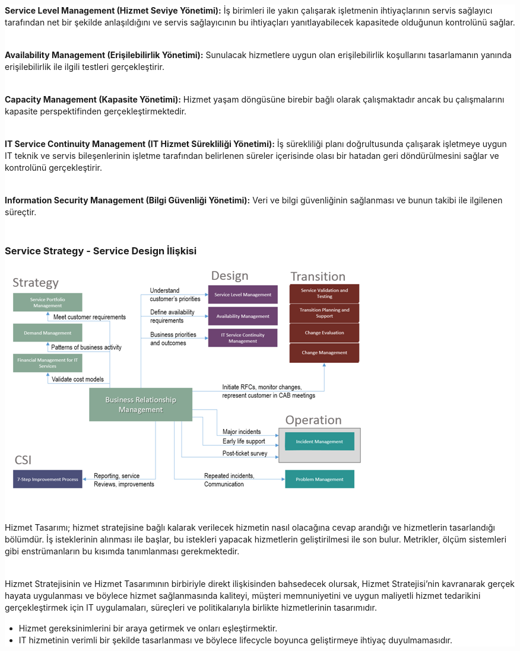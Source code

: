 **Service Level Management (Hizmet Seviye Yönetimi):** İş birimleri ile yakın çalışarak işletmenin ihtiyaçlarının servis sağlayıcı tarafından net bir şekilde anlaşıldığını ve servis sağlayıcının bu ihtiyaçları yanıtlayabilecek kapasitede olduğunun kontrolünü sağlar. <br/><br/>

**Availability Management (Erişilebilirlik Yönetimi):** Sunulacak hizmetlere uygun olan erişilebilirlik koşullarını tasarlamanın yanında erişilebilirlik ile ilgili testleri gerçekleştirir. <br/><br/>

**Capacity Management (Kapasite Yönetimi):** Hizmet yaşam döngüsüne birebir bağlı olarak çalışmaktadır ancak bu çalışmalarını kapasite perspektifinden gerçekleştirmektedir. <br/><br/>

**IT Service Continuity Management (IT Hizmet Sürekliliği Yönetimi):** İş sürekliliği planı doğrultusunda çalışarak işletmeye uygun IT teknik ve servis bileşenlerinin işletme tarafından belirlenen süreler içerisinde olası bir hatadan geri döndürülmesini sağlar ve kontrolünü gerçekleştirir. <br/><br/>

**Information Security Management (Bilgi Güvenliği Yönetimi):** Veri ve bilgi güvenliğinin sağlanması ve bunun takibi ile ilgilenen süreçtir. <br/><br/>

### Service Strategy - Service Design İlişkisi
<img style="max-width: 100%;" src="/images/itil-surecleri/service-phases-relations.png" alt="Service Phases Relations" height="auto"><br/><br/>
<br/>
Hizmet Tasarımı; hizmet stratejisine bağlı kalarak verilecek hizmetin nasıl olacağına cevap arandığı ve hizmetlerin tasarlandığı bölümdür. İş isteklerinin alınması ile başlar, bu istekleri yapacak hizmetlerin geliştirilmesi ile son bulur. Metrikler, ölçüm sistemleri gibi enstrümanların bu kısımda tanımlanması gerekmektedir.<br/><br/>

Hizmet Stratejisinin ve Hizmet Tasarımının birbiriyle direkt ilişkisinden bahsedecek olursak, Hizmet Stratejisi’nin kavranarak gerçek hayata uygulanması ve böylece hizmet sağlanmasında kaliteyi, müşteri memnuniyetini ve uygun maliyetli hizmet tedarikini gerçekleştirmek için IT uygulamaları, süreçleri ve politikalarıyla birlikte hizmetlerinin tasarımıdır.

* Hizmet gereksinimlerini bir araya getirmek ve onları eşleştirmektir.
* IT hizmetinin verimli bir şekilde tasarlanması ve böylece lifecycle boyunca geliştirmeye ihtiyaç duyulmamasıdır.
